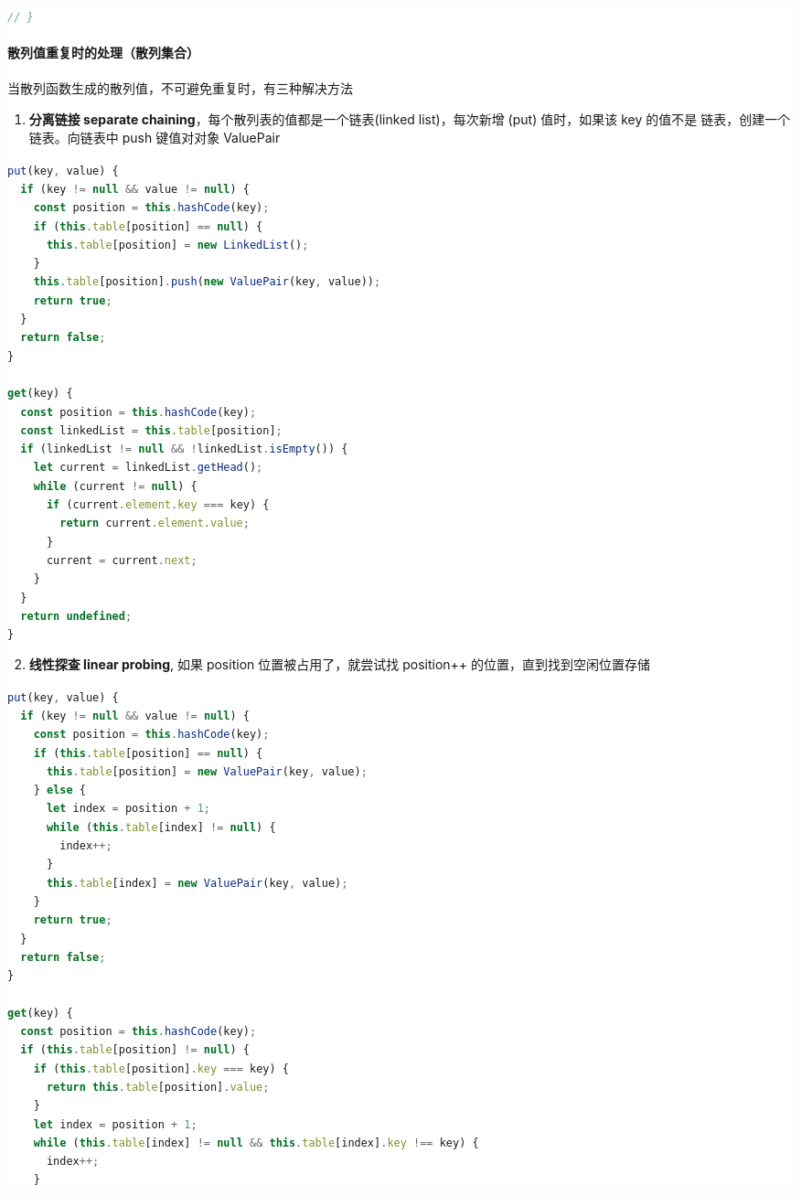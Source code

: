 ```js
// }
```
#### 散列值重复时的处理（散列集合）
当散列函数生成的散列值，不可避免重复时，有三种解决方法
1. **分离链接 separate chaining**，每个散列表的值都是一个链表(linked list)，每次新增 (put) 值时，如果该 key 的值不是 链表，创建一个链表。向链表中 push 键值对对象 ValuePair
```js
put(key, value) {
  if (key != null && value != null) {
    const position = this.hashCode(key);
    if (this.table[position] == null) {
      this.table[position] = new LinkedList();
    }
    this.table[position].push(new ValuePair(key, value));
    return true;
  }
  return false;
}

get(key) {
  const position = this.hashCode(key);
  const linkedList = this.table[position];
  if (linkedList != null && !linkedList.isEmpty()) {
    let current = linkedList.getHead();
    while (current != null) {
      if (current.element.key === key) {
        return current.element.value;
      }
      current = current.next;
    }
  }
  return undefined;
}
```
2. **线性探查 linear probing**, 如果 position 位置被占用了，就尝试找 position++ 的位置，直到找到空闲位置存储
```js
put(key, value) {
  if (key != null && value != null) {
    const position = this.hashCode(key);
    if (this.table[position] == null) {
      this.table[position] = new ValuePair(key, value);
    } else {
      let index = position + 1;
      while (this.table[index] != null) {
        index++;
      }
      this.table[index] = new ValuePair(key, value);
    }
    return true;
  }
  return false;
}

get(key) {
  const position = this.hashCode(key);
  if (this.table[position] != null) {
    if (this.table[position].key === key) {
      return this.table[position].value;
    }
    let index = position + 1;
    while (this.table[index] != null && this.table[index].key !== key) {
      index++;
    }
```